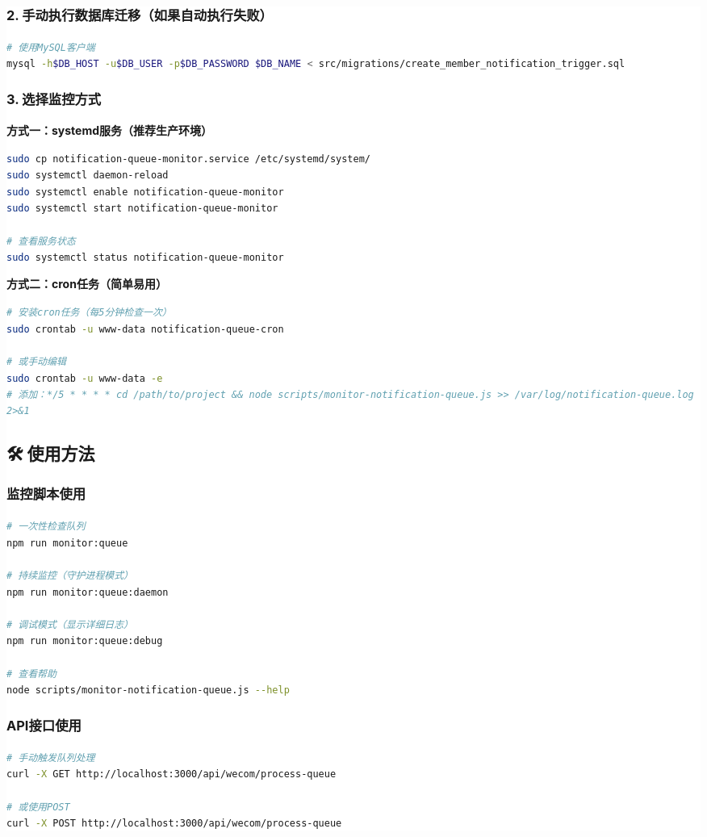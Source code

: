 ### 2. 手动执行数据库迁移（如果自动执行失败）

```bash
# 使用MySQL客户端
mysql -h$DB_HOST -u$DB_USER -p$DB_PASSWORD $DB_NAME < src/migrations/create_member_notification_trigger.sql
```

### 3. 选择监控方式

**方式一：systemd服务（推荐生产环境）**
```bash
sudo cp notification-queue-monitor.service /etc/systemd/system/
sudo systemctl daemon-reload
sudo systemctl enable notification-queue-monitor
sudo systemctl start notification-queue-monitor

# 查看服务状态
sudo systemctl status notification-queue-monitor
```

**方式二：cron任务（简单易用）**
```bash
# 安装cron任务（每5分钟检查一次）
sudo crontab -u www-data notification-queue-cron

# 或手动编辑
sudo crontab -u www-data -e
# 添加：*/5 * * * * cd /path/to/project && node scripts/monitor-notification-queue.js >> /var/log/notification-queue.log 2>&1
```

## 🛠️ 使用方法

### 监控脚本使用

```bash
# 一次性检查队列
npm run monitor:queue

# 持续监控（守护进程模式）
npm run monitor:queue:daemon

# 调试模式（显示详细日志）
npm run monitor:queue:debug

# 查看帮助
node scripts/monitor-notification-queue.js --help
```

### API接口使用

```bash
# 手动触发队列处理
curl -X GET http://localhost:3000/api/wecom/process-queue

# 或使用POST
curl -X POST http://localhost:3000/api/wecom/process-queue
```
